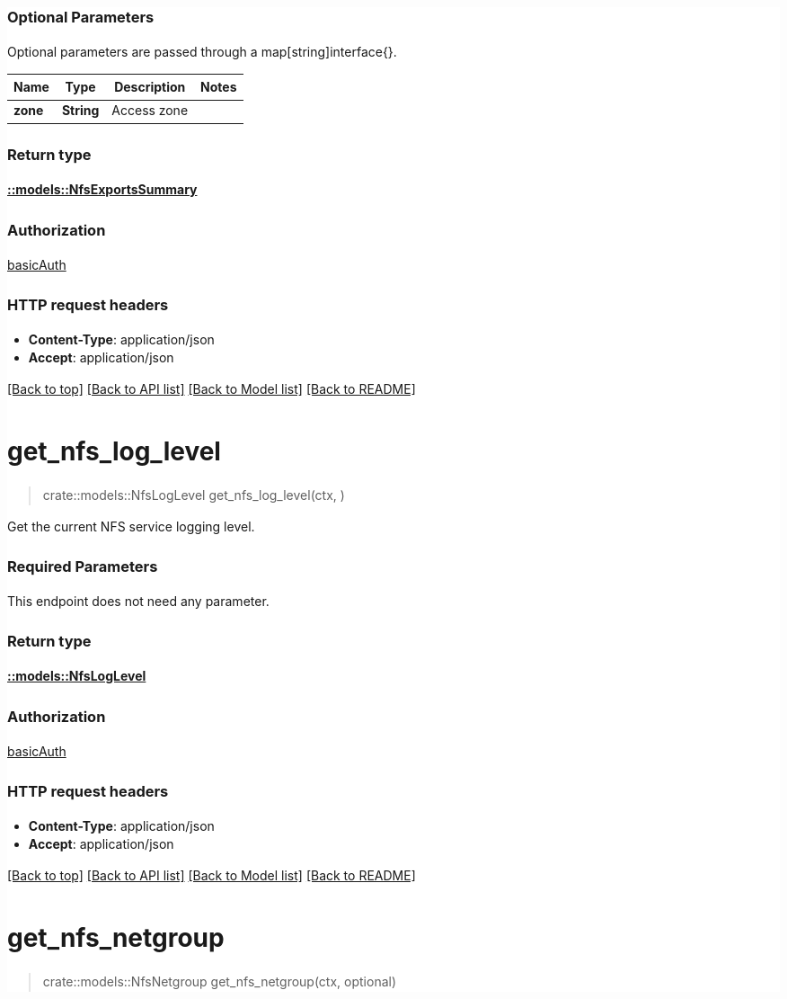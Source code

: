 ### Optional Parameters
Optional parameters are passed through a map[string]interface{}.

Name | Type | Description  | Notes
------------- | ------------- | ------------- | -------------
 **zone** | **String**| Access zone | 

### Return type

[**::models::NfsExportsSummary**](NfsExportsSummary.md)

### Authorization

[basicAuth](../README.md#basicAuth)

### HTTP request headers

 - **Content-Type**: application/json
 - **Accept**: application/json

[[Back to top]](#) [[Back to API list]](../README.md#documentation-for-api-endpoints) [[Back to Model list]](../README.md#documentation-for-models) [[Back to README]](../README.md)

# **get_nfs_log_level**
>crate::models::NfsLogLevel get_nfs_log_level(ctx, )


Get the current NFS service logging level.

### Required Parameters
This endpoint does not need any parameter.

### Return type

[**::models::NfsLogLevel**](NfsLogLevel.md)

### Authorization

[basicAuth](../README.md#basicAuth)

### HTTP request headers

 - **Content-Type**: application/json
 - **Accept**: application/json

[[Back to top]](#) [[Back to API list]](../README.md#documentation-for-api-endpoints) [[Back to Model list]](../README.md#documentation-for-models) [[Back to README]](../README.md)

# **get_nfs_netgroup**
>crate::models::NfsNetgroup get_nfs_netgroup(ctx, optional)


